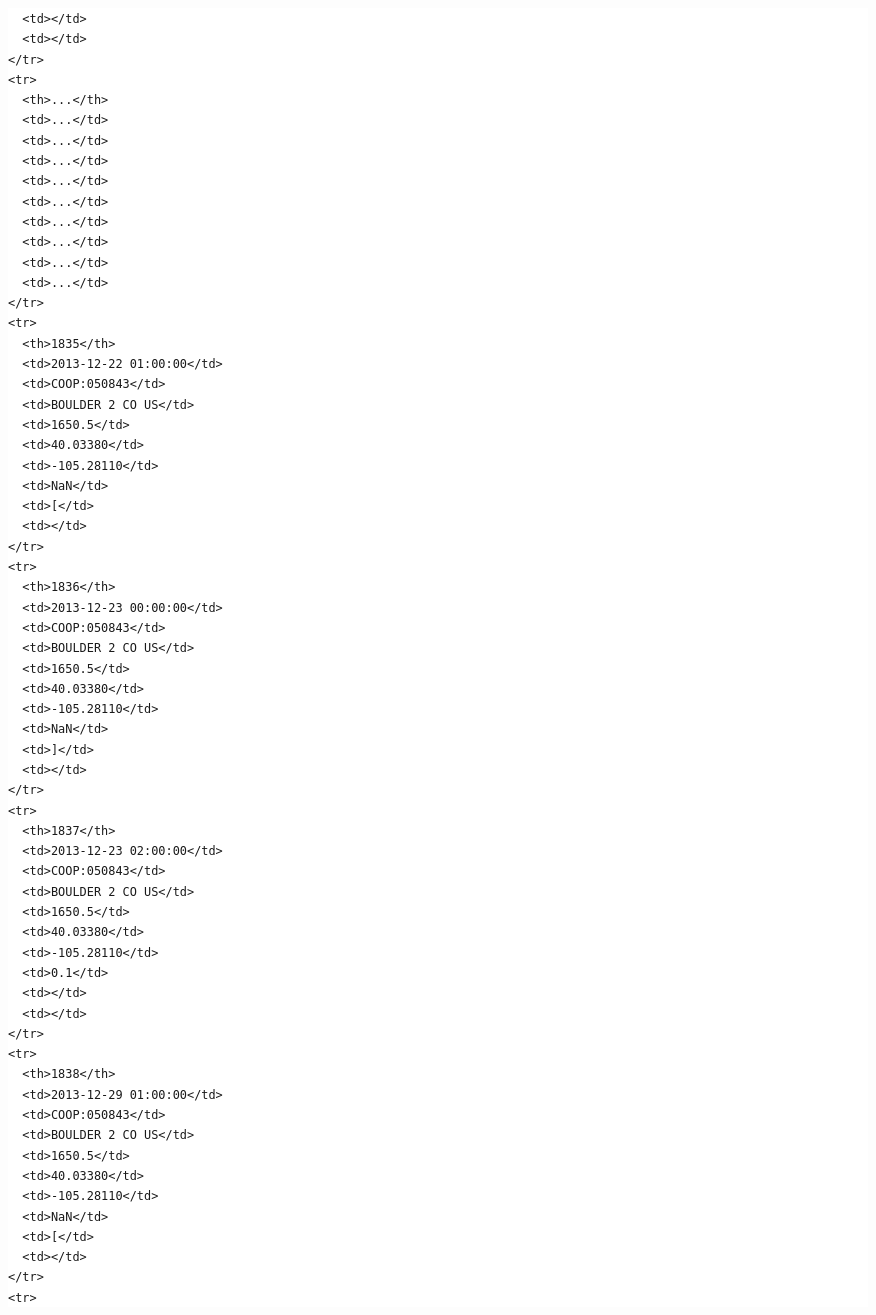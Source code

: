       <td></td>
      <td></td>
    </tr>
    <tr>
      <th>...</th>
      <td>...</td>
      <td>...</td>
      <td>...</td>
      <td>...</td>
      <td>...</td>
      <td>...</td>
      <td>...</td>
      <td>...</td>
      <td>...</td>
    </tr>
    <tr>
      <th>1835</th>
      <td>2013-12-22 01:00:00</td>
      <td>COOP:050843</td>
      <td>BOULDER 2 CO US</td>
      <td>1650.5</td>
      <td>40.03380</td>
      <td>-105.28110</td>
      <td>NaN</td>
      <td>[</td>
      <td></td>
    </tr>
    <tr>
      <th>1836</th>
      <td>2013-12-23 00:00:00</td>
      <td>COOP:050843</td>
      <td>BOULDER 2 CO US</td>
      <td>1650.5</td>
      <td>40.03380</td>
      <td>-105.28110</td>
      <td>NaN</td>
      <td>]</td>
      <td></td>
    </tr>
    <tr>
      <th>1837</th>
      <td>2013-12-23 02:00:00</td>
      <td>COOP:050843</td>
      <td>BOULDER 2 CO US</td>
      <td>1650.5</td>
      <td>40.03380</td>
      <td>-105.28110</td>
      <td>0.1</td>
      <td></td>
      <td></td>
    </tr>
    <tr>
      <th>1838</th>
      <td>2013-12-29 01:00:00</td>
      <td>COOP:050843</td>
      <td>BOULDER 2 CO US</td>
      <td>1650.5</td>
      <td>40.03380</td>
      <td>-105.28110</td>
      <td>NaN</td>
      <td>[</td>
      <td></td>
    </tr>
    <tr>